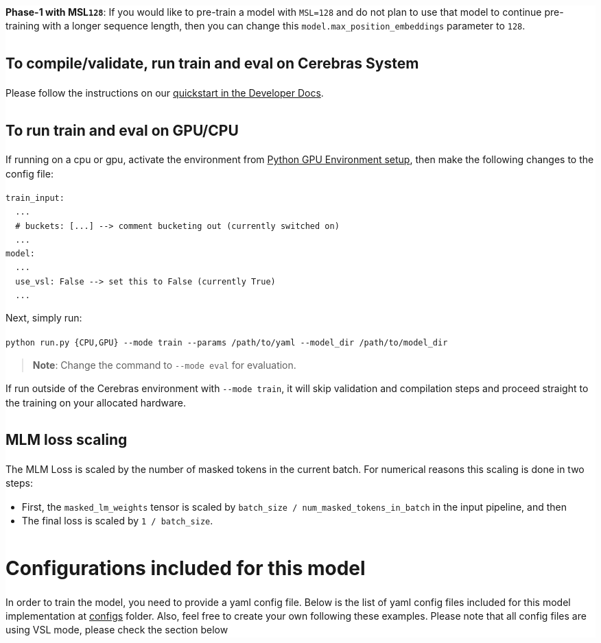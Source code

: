 **Phase-1 with MSL`128`**: If you would like to pre-train a model with `MSL=128` and do not plan to use that model to continue pre-training with a longer sequence length, then you can change this `model.max_position_embeddings` parameter to `128`.

## To compile/validate, run train and eval on Cerebras System

Please follow the instructions on our [quickstart in the Developer Docs](https://docs.cerebras.net/en/latest/wsc/getting-started/cs-appliance.html).


## To run train and eval on GPU/CPU

If running on a cpu or gpu, activate the environment from [Python GPU Environment setup](../../../../PYTHON-SETUP.md), then make the following changes to the config file:

```
train_input:
  ...
  # buckets: [...] --> comment bucketing out (currently switched on)
  ...
model:
  ...
  use_vsl: False --> set this to False (currently True)
  ...
```

Next, simply run:

```
python run.py {CPU,GPU} --mode train --params /path/to/yaml --model_dir /path/to/model_dir
```

> **Note**: Change the command to `--mode eval` for evaluation.

If run outside of the Cerebras environment with `--mode train`, it will skip validation and compilation steps and proceed straight to the training on your allocated hardware.


## MLM loss scaling

The MLM Loss is scaled by the number of masked tokens in the current batch. For numerical reasons this scaling is done in two steps:
- First, the `masked_lm_weights` tensor is scaled by `batch_size / num_masked_tokens_in_batch` in the input pipeline, and then
- The final loss is scaled by `1 / batch_size`.


# Configurations included for this model

In order to train the model, you need to provide a yaml config file. Below is the list of yaml config files included for this model implementation at [configs](./configs/) folder. Also, feel free to create your own following these examples. Please note that all config files are using VSL mode, please check the section below
